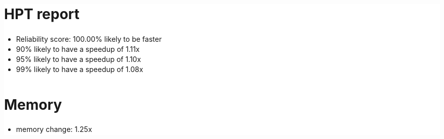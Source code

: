 # HPT report

- Reliability score: 100.00% likely to be faster
- 90% likely to have a speedup of 1.11x
- 95% likely to have a speedup of 1.10x
- 99% likely to have a speedup of 1.08x

# Memory
- memory change: 1.25x